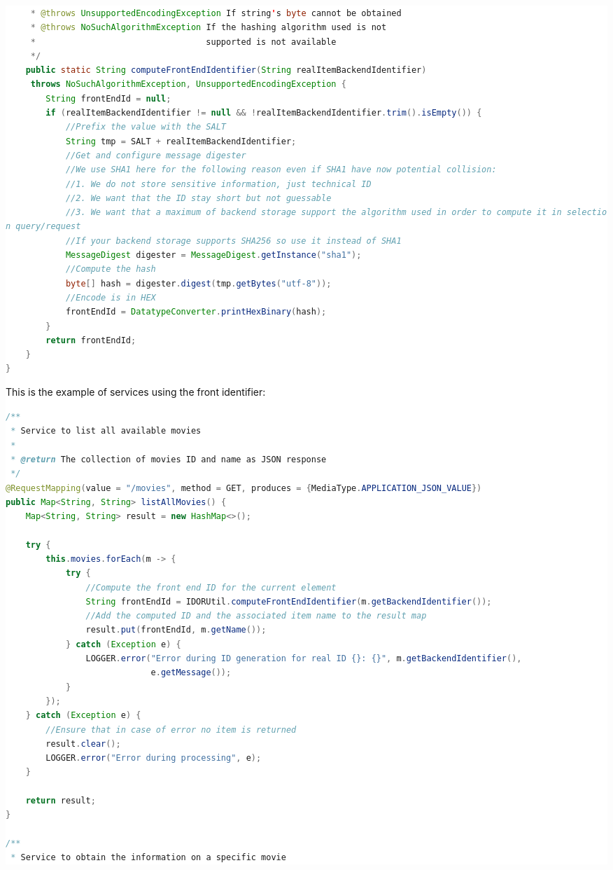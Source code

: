 ``` java
     * @throws UnsupportedEncodingException If string's byte cannot be obtained
     * @throws NoSuchAlgorithmException If the hashing algorithm used is not
     *                                  supported is not available
     */
    public static String computeFrontEndIdentifier(String realItemBackendIdentifier)
     throws NoSuchAlgorithmException, UnsupportedEncodingException {
        String frontEndId = null;
        if (realItemBackendIdentifier != null && !realItemBackendIdentifier.trim().isEmpty()) {
            //Prefix the value with the SALT
            String tmp = SALT + realItemBackendIdentifier;
            //Get and configure message digester
            //We use SHA1 here for the following reason even if SHA1 have now potential collision:
            //1. We do not store sensitive information, just technical ID
            //2. We want that the ID stay short but not guessable
            //3. We want that a maximum of backend storage support the algorithm used in order to compute it in selection query/request
            //If your backend storage supports SHA256 so use it instead of SHA1
            MessageDigest digester = MessageDigest.getInstance("sha1");
            //Compute the hash
            byte[] hash = digester.digest(tmp.getBytes("utf-8"));
            //Encode is in HEX
            frontEndId = DatatypeConverter.printHexBinary(hash);
        }
        return frontEndId;
    }
}
```

This is the example of services using the front identifier:

``` java
/**
 * Service to list all available movies
 *
 * @return The collection of movies ID and name as JSON response
 */
@RequestMapping(value = "/movies", method = GET, produces = {MediaType.APPLICATION_JSON_VALUE})
public Map<String, String> listAllMovies() {
    Map<String, String> result = new HashMap<>();

    try {
        this.movies.forEach(m -> {
            try {
                //Compute the front end ID for the current element
                String frontEndId = IDORUtil.computeFrontEndIdentifier(m.getBackendIdentifier());
                //Add the computed ID and the associated item name to the result map
                result.put(frontEndId, m.getName());
            } catch (Exception e) {
                LOGGER.error("Error during ID generation for real ID {}: {}", m.getBackendIdentifier(),
                             e.getMessage());
            }
        });
    } catch (Exception e) {
        //Ensure that in case of error no item is returned
        result.clear();
        LOGGER.error("Error during processing", e);
    }

    return result;
}

/**
 * Service to obtain the information on a specific movie
```